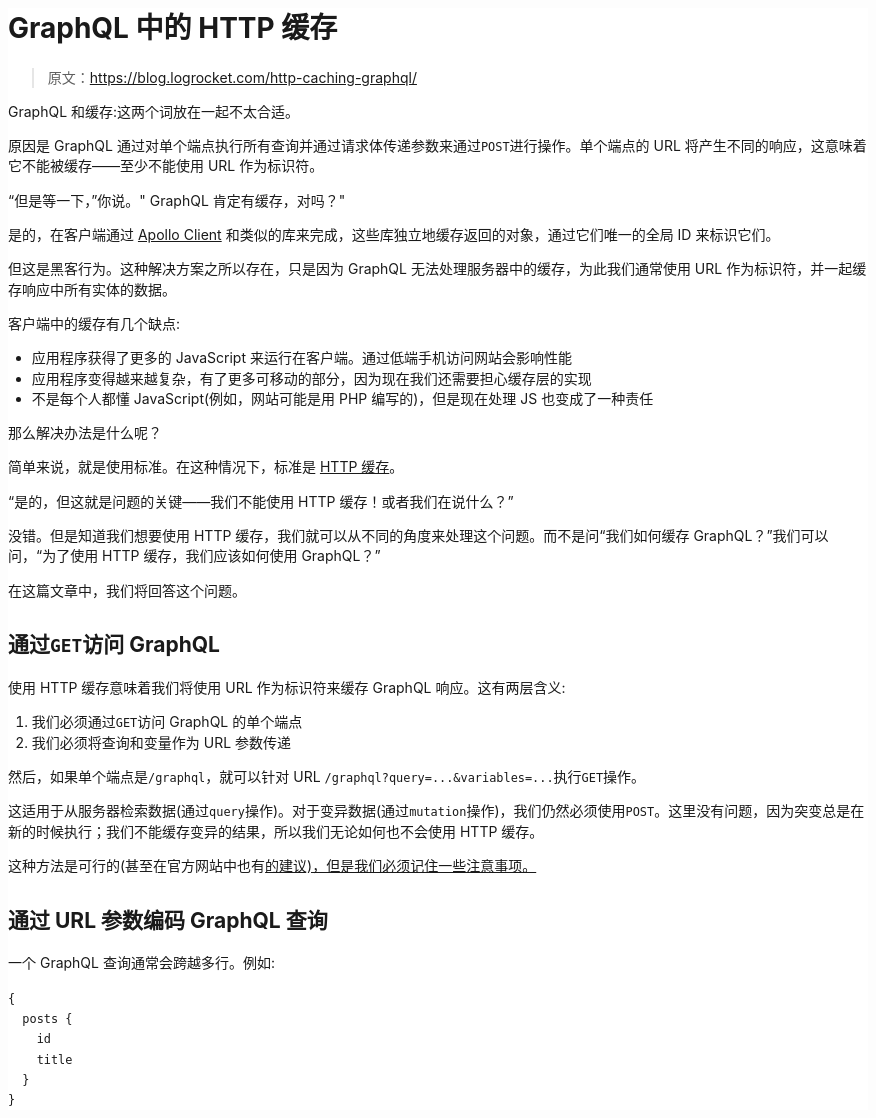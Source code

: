# GraphQL 中的 HTTP 缓存

> 原文：<https://blog.logrocket.com/http-caching-graphql/>

GraphQL 和缓存:这两个词放在一起不太合适。

原因是 GraphQL 通过对单个端点执行所有查询并通过请求体传递参数来通过`POST`进行操作。单个端点的 URL 将产生不同的响应，这意味着它不能被缓存——至少不能使用 URL 作为标识符。

“但是等一下，”你说。" GraphQL 肯定有缓存，对吗？"

是的，在客户端通过 [Apollo Client](https://github.com/apollographql/apollo-client) 和类似的库来完成，这些库独立地缓存返回的对象，通过它们唯一的全局 ID 来标识它们。

但这是黑客行为。这种解决方案之所以存在，只是因为 GraphQL 无法处理服务器中的缓存，为此我们通常使用 URL 作为标识符，并一起缓存响应中所有实体的数据。

客户端中的缓存有几个缺点:

*   应用程序获得了更多的 JavaScript 来运行在客户端。通过低端手机访问网站会影响性能
*   应用程序变得越来越复杂，有了更多可移动的部分，因为现在我们还需要担心缓存层的实现
*   不是每个人都懂 JavaScript(例如，网站可能是用 PHP 编写的)，但是现在处理 JS 也变成了一种责任

那么解决办法是什么呢？

简单来说，就是使用标准。在这种情况下，标准是 [HTTP 缓存](https://developer.mozilla.org/en-US/docs/Web/HTTP/Caching)。

“是的，但这就是问题的关键——我们不能使用 HTTP 缓存！或者我们在说什么？”

没错。但是知道我们想要使用 HTTP 缓存，我们就可以从不同的角度来处理这个问题。而不是问“我们如何缓存 GraphQL？”我们可以问，“为了使用 HTTP 缓存，我们应该如何使用 GraphQL？”

在这篇文章中，我们将回答这个问题。

## 通过`GET`访问 GraphQL

使用 HTTP 缓存意味着我们将使用 URL 作为标识符来缓存 GraphQL 响应。这有两层含义:

1.  我们必须通过`GET`访问 GraphQL 的单个端点
2.  我们必须将查询和变量作为 URL 参数传递

然后，如果单个端点是`/graphql`，就可以针对 URL `/graphql?query=...&variables=...`执行`GET`操作。

这适用于从服务器检索数据(通过`query`操作)。对于变异数据(通过`mutation`操作)，我们仍然必须使用`POST`。这里没有问题，因为突变总是在新的时候执行；我们不能缓存变异的结果，所以我们无论如何也不会使用 HTTP 缓存。

这种方法是可行的(甚至在官方网站中也有[的建议)，但是我们必须记住一些注意事项。](https://graphql.org/learn/serving-over-http/#get-request)

## 通过 URL 参数编码 GraphQL 查询

一个 GraphQL 查询通常会跨越多行。例如:

```
{
  posts {
    id
    title
  }
}
```
